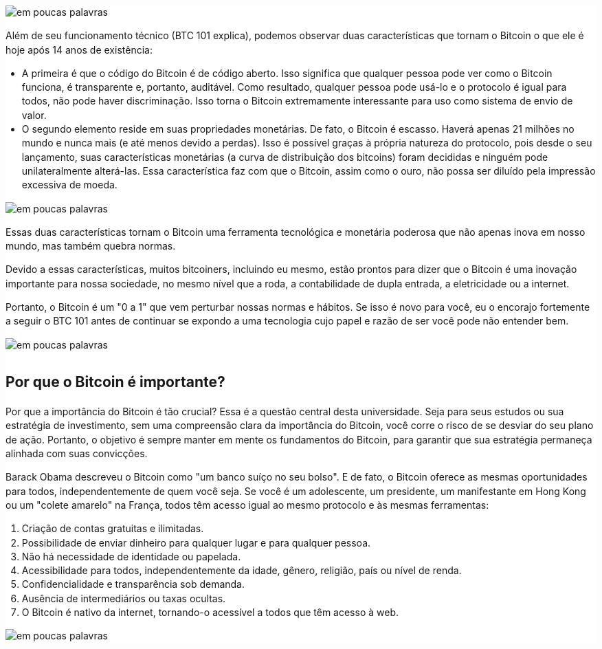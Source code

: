 ![em poucas palavras](assets/section2/8.JPG)

Além de seu funcionamento técnico (BTC 101 explica), podemos observar duas características que tornam o Bitcoin o que ele é hoje após 14 anos de existência:

- A primeira é que o código do Bitcoin é de código aberto. Isso significa que qualquer pessoa pode ver como o Bitcoin funciona, é transparente e, portanto, auditável. Como resultado, qualquer pessoa pode usá-lo e o protocolo é igual para todos, não pode haver discriminação. Isso torna o Bitcoin extremamente interessante para uso como sistema de envio de valor.
- O segundo elemento reside em suas propriedades monetárias. De fato, o Bitcoin é escasso. Haverá apenas 21 milhões no mundo e nunca mais (e até menos devido a perdas). Isso é possível graças à própria natureza do protocolo, pois desde o seu lançamento, suas características monetárias (a curva de distribuição dos bitcoins) foram decididas e ninguém pode unilateralmente alterá-las. Essa característica faz com que o Bitcoin, assim como o ouro, não possa ser diluído pela impressão excessiva de moeda.

![em poucas palavras](assets/section2/9.JPG)

Essas duas características tornam o Bitcoin uma ferramenta tecnológica e monetária poderosa que não apenas inova em nosso mundo, mas também quebra normas.

Devido a essas características, muitos bitcoiners, incluindo eu mesmo, estão prontos para dizer que o Bitcoin é uma inovação importante para nossa sociedade, no mesmo nível que a roda, a contabilidade de dupla entrada, a eletricidade ou a internet.

Portanto, o Bitcoin é um "0 a 1" que vem perturbar nossas normas e hábitos.
Se isso é novo para você, eu o encorajo fortemente a seguir o BTC 101 antes de continuar se expondo a uma tecnologia cujo papel e razão de ser você pode não entender bem.

![em poucas palavras](assets/section2/10.JPG)

## Por que o Bitcoin é importante?

Por que a importância do Bitcoin é tão crucial? Essa é a questão central desta universidade. Seja para seus estudos ou sua estratégia de investimento, sem uma compreensão clara da importância do Bitcoin, você corre o risco de se desviar do seu plano de ação. Portanto, o objetivo é sempre manter em mente os fundamentos do Bitcoin, para garantir que sua estratégia permaneça alinhada com suas convicções.

Barack Obama descreveu o Bitcoin como "um banco suíço no seu bolso". E de fato, o Bitcoin oferece as mesmas oportunidades para todos, independentemente de quem você seja. Se você é um adolescente, um presidente, um manifestante em Hong Kong ou um "colete amarelo" na França, todos têm acesso igual ao mesmo protocolo e às mesmas ferramentas:

1. Criação de contas gratuitas e ilimitadas.
2. Possibilidade de enviar dinheiro para qualquer lugar e para qualquer pessoa.
3. Não há necessidade de identidade ou papelada.
4. Acessibilidade para todos, independentemente da idade, gênero, religião, país ou nível de renda.
5. Confidencialidade e transparência sob demanda.
6. Ausência de intermediários ou taxas ocultas.
7. O Bitcoin é nativo da internet, tornando-o acessível a todos que têm acesso à web.

![em poucas palavras](assets/section2/1.JPG)
